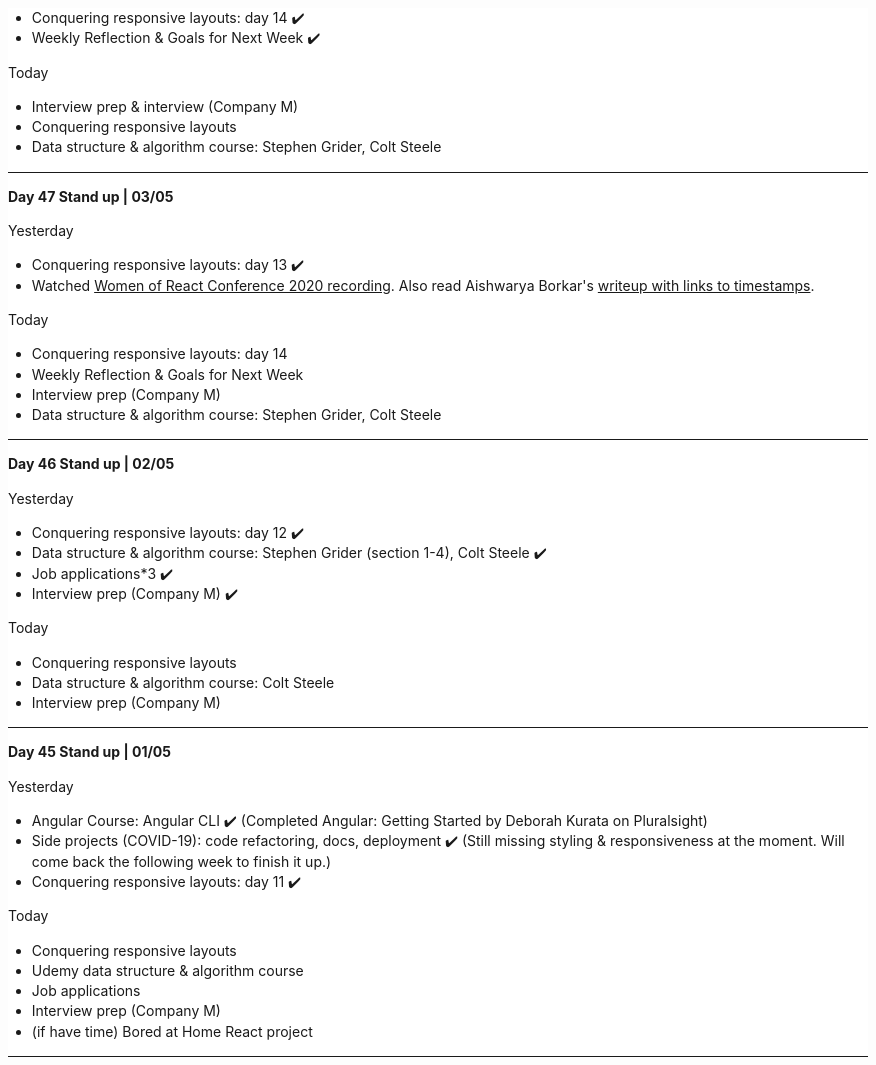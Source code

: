- Conquering responsive layouts: day 14 :heavy_check_mark:
- Weekly Reflection & Goals for Next Week :heavy_check_mark:

Today

- Interview prep & interview (Company M)
- Conquering responsive layouts
- Data structure & algorithm course: Stephen Grider, Colt Steele

---

**Day 47 Stand up | 03/05**

Yesterday

- Conquering responsive layouts: day 13 :heavy_check_mark:
- Watched [Women of React Conference 2020 recording](https://www.youtube.com/watch?v=K8MF3aDg-bM&feature=youtu.be&t=13846). Also read Aishwarya Borkar's [writeup with links to timestamps](https://dev.to/ashc0des/women-of-react-2020-recap-51jf).

Today

- Conquering responsive layouts: day 14
- Weekly Reflection & Goals for Next Week
- Interview prep (Company M)
- Data structure & algorithm course: Stephen Grider, Colt Steele

---

**Day 46 Stand up | 02/05**

Yesterday

- Conquering responsive layouts: day 12 :heavy_check_mark:
- Data structure & algorithm course: Stephen Grider (section 1-4), Colt Steele :heavy_check_mark:
- Job applications\*3 :heavy_check_mark:
- Interview prep (Company M) :heavy_check_mark:

Today

- Conquering responsive layouts
- Data structure & algorithm course: Colt Steele
- Interview prep (Company M)

---

**Day 45 Stand up | 01/05**

Yesterday

- Angular Course: Angular CLI :heavy_check_mark: (Completed Angular: Getting Started by Deborah Kurata on Pluralsight)
- Side projects (COVID-19): code refactoring, docs, deployment :heavy_check_mark: (Still missing styling & responsiveness at the moment. Will come back the following week to finish it up.)
- Conquering responsive layouts: day 11 :heavy_check_mark:

Today

- Conquering responsive layouts
- Udemy data structure & algorithm course
- Job applications
- Interview prep (Company M)
- (if have time) Bored at Home React project

---